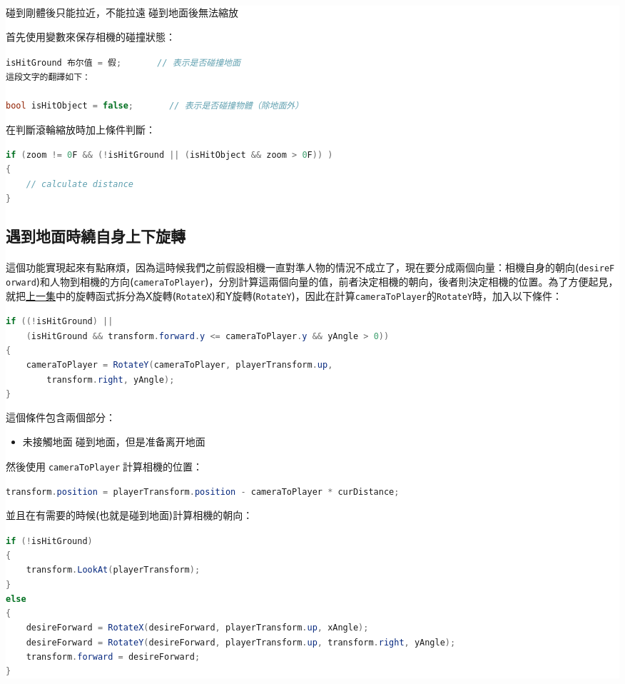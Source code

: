 碰到剛體後只能拉近，不能拉遠
碰到地面後無法縮放

首先使用變數來保存相機的碰撞狀態：

```c#
isHitGround 布尔值 = 假;       // 表示是否碰撞地面
這段文字的翻譯如下：

bool isHitObject = false;       // 表示是否碰撞物體（除地面外）
```

在判斷滾輪縮放時加上條件判斷：

```c#
if (zoom != 0F && (!isHitGround || (isHitObject && zoom > 0F)) )
{
    // calculate distance
}
```

遇到地面時繞自身上下旋轉
-----------------
這個功能實現起來有點麻煩，因為這時候我們之前假設相機一直對準人物的情況不成立了，現在要分成兩個向量：相機自身的朝向(`desireForward`)和人物到相機的方向(`cameraToPlayer`)，分別計算這兩個向量的值，前者決定相機的朝向，後者則決定相機的位置。為了方便起見，就把[上一集](unity-Unity第三人称相机构建(上)將.md)中的旋轉函式拆分為X旋轉(`RotateX`)和Y旋轉(`RotateY`)，因此在計算`cameraToPlayer`的`RotateY`時，加入以下條件：

```c#
if ((!isHitGround) || 
    (isHitGround && transform.forward.y <= cameraToPlayer.y && yAngle > 0))
{
    cameraToPlayer = RotateY(cameraToPlayer, playerTransform.up, 
        transform.right, yAngle);
}
```

這個條件包含兩個部分：

- 未接觸地面
碰到地面，但是准备离开地面

然後使用 `cameraToPlayer` 計算相機的位置：

```c#
transform.position = playerTransform.position - cameraToPlayer * curDistance;
```

並且在有需要的時候(也就是碰到地面)計算相機的朝向：

```c#
if (!isHitGround)
{
    transform.LookAt(playerTransform);
}
else
{
    desireForward = RotateX(desireForward, playerTransform.up, xAngle);
    desireForward = RotateY(desireForward, playerTransform.up, transform.right, yAngle);
    transform.forward = desireForward;
}
```
